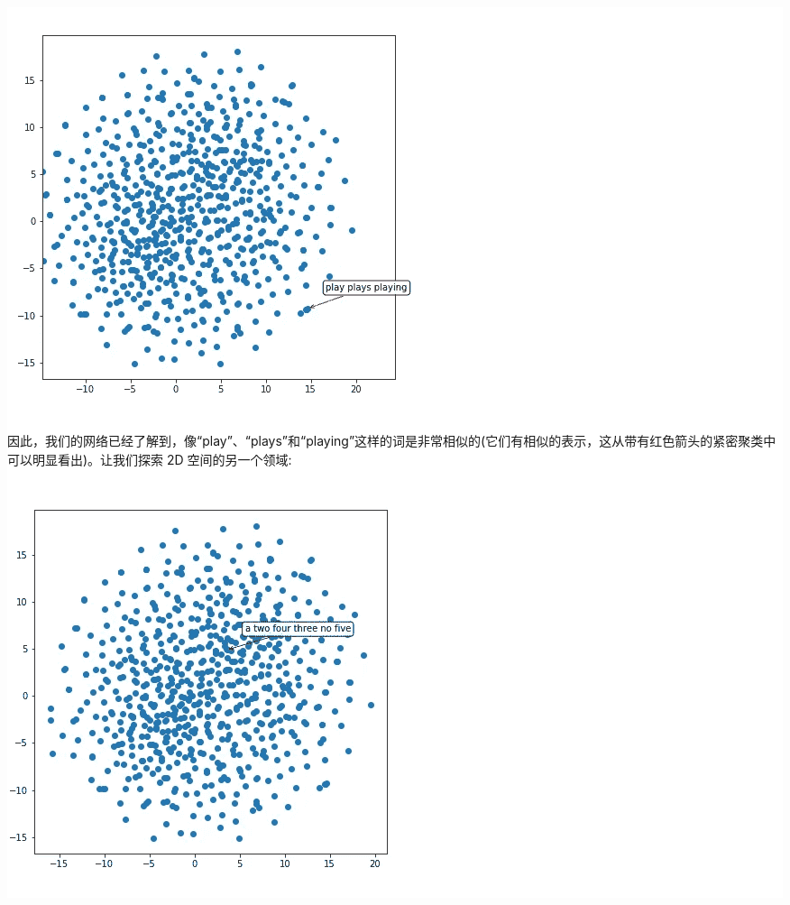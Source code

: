 ![](img/8580336c50543b9a11a1de5ddcf5d5f3.png)

因此，我们的网络已经了解到，像“play”、“plays”和“playing”这样的词是非常相似的(它们有相似的表示，这从带有红色箭头的紧密聚类中可以明显看出)。让我们探索 2D 空间的另一个领域:

![](img/65f6afe7942c724d2b57c51e18a0a2cd.png)

